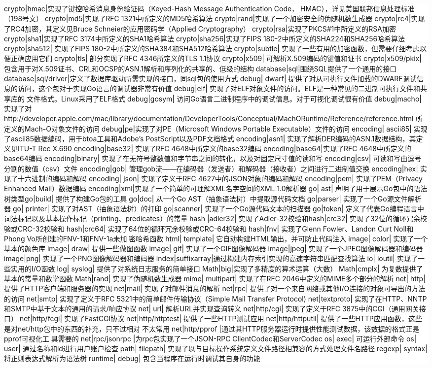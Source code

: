 crypto|hmac|实现了键控哈希消息身份验证码（Keyed-Hash Message Authentication Code， HMAC），详见美国联邦信息处理标准（198号文） 
crypto|md5|实现了RFC 1321中所定义的MD5哈希算法
crypto|rand|实现了一个加密安全的伪随机数生成器
crypto|rc4|实现了RC4加密，其定义见Bruce Schneier的应用密码学（Applied Cryptography） 
crypto|rsa|实现了PKCS#1中所定义的RSA加密
crypto|sha1|实现了RFC 3174中所定义的SHA1哈希算法
crypto|sha256|实现了FIPS 180-2中所定义的SHA224和SHA256哈希算法
crypto|sha512| 实现了FIPS 180-2中所定义的SHA384和SHA512哈希算法
crypto|subtle| 实现了一些有用的加密函数，但需要仔细考虑以便正确应用它们
crypto|tls| 部分实现了RFC 4346所定义的TLS 1.1协议 
crypto|x509| 可解析X.509编码的键值和证书 
crypto|x509/pkix| 包含用于对X.509证书、CRL和OCSP的ASN.1解析和序列化的共享的、低级的结构
database|sql|围绕SQL提供了一个通用的接口 
database|sql/driver|定义了数据库驱动所需实现的接口，同sql包的使用方式 
debug| dwarf| 提供了对从可执行文件加载的DWARF调试信息的访问，这个包对于实现Go语言的调试器非常有价值 
debug|elf| 实现了对ELF对象文件的访问。ELF是一种常见的二进制可执行文件和共享库的 文件格式。Linux采用了ELF格式
debug|gosym| 访问Go语言二进制程序中的调试信息。对于可视化调试很有价值
debug|macho| 实现了对http://developer.apple.com/mac/library/documentation/DeveloperTools/Conceptual/MachORuntime/Reference/reference.html 所定义的Mach-O对象文件的访问
debug|pe|实现了对PE（Microsoft Windows Portable Executable）文件的访问
encoding| ascii85| 实现了ascii85数据编码，用于btoa工具和Adobe’s PostScript以及PDF文档格式 
encoding|asn1| 实现了解析DER编码的ASN.1数据结构，其定义见ITU-T Rec X.690 
encoding|base32| 实现了RFC 4648中所定义的base32编码
encoding|base64|实现了RFC 4648中所定义的base64编码 
encoding|binary| 实现了在无符号整数值和字节串之间的转化，以及对固定尺寸值的读和写
encoding|csv| 可读和写由逗号分割的数值（csv）文件 
encoding|gob| 管理gob流——在编码器（发送者）和解码器（接收者）之间进行二进制值交换
encoding|hex| 实现了十六进制的编码和解码
encoding| json| 实现了定义于RFC 4627中的JSON对象的编码和解码
encoding|pem| 实现了PEM（Privacy Enhanced Mail）数据编码
encoding|xml|实现了一个简单的可理解XML名字空间的XML 1.0解析器
go| ast| 声明了用于展示Go包中的语法树类型go|build| 提供了构建Go包的工具 
go|doc| 从一个Go AST（抽象语法树）中提取源代码文档 
go|parser| 实现了一个Go源文件解析器
go| printer| 实现了对AST（抽象语法树）的打印 go|scanner| 实现了一个Go源代码文本的扫描器 go|token| 定义了代表Go编程语言中词法标记以及基本操作标记（printing、predicates）的常量 hash |adler32| 实现了Adler-32校验和hash|crc32| 实现了32位的循环冗余校验或CRC-32校验和 
hash|crc64| 实现了64位的循环冗余校验或CRC-64校验和 
hash|fnv| 实现了Glenn Fowler、Landon Curt Noll和Phong Vo所创建的FNV-1和FNV-1a未加 密哈希函数 
html| template| 它自动构建HTML输出，并可防止代码注入
image| color| 实现了一个基本的颜色库
image| draw| 提供一些做图函数
image| gif| 实现了一个GIF图像解码器 
image|jpeg| 实现了一个JPEG图像解码器和编码器 
image|png| 实现了一个PNG图像解码器和编码器 
index|suffixarray|通过构建内存索引实现的高速字符串匹配查找算法
io| ioutil| 实现了一些实用的I/O函数
log| syslog| 提供了对系统日志服务的简单接口 
Math|big|实现了多精度的算术运算（大数）
Math|cmplx| 为复数提供了基本的常量和数学函数 Math|rand| 实现了伪随机数生成器
mime| multipart| 实现了在RFC 2046中定义的MIME多个部分的解析
net| http| 提供了HTTP客户端和服务器的实现 net|mail| 实现了对邮件消息的解析
net|rpc| 提供了对一个来自网络或其他I/O连接的对象可导出的方法的访问 
net|smtp| 实现了定义于RFC 5321中的简单邮件传输协议（Simple Mail Transfer Protocol) net|textproto| 实现了在HTTP、NNTP和SMTP中基于文本的通用的请求/响应协议
net| url| 解析URL并实现查询转义 
net|http/cgi| 实现了定义于RFC 3875中的CGI（通用网关接口） 
net|http/fcgi| 实现了FastCGI协议 net|http/httptest| 提供了一些HTTP测试应用 net|http/httputil| 提供了一些HTTP应用函数，这些是对net/http包中的东西的补充，只不过相对 不太常用 
net|http/pprof |通过其HTTP服务器运行时提供性能测试数据，该数据的格式正是pprof可视化工 具需要的 
net|rpc/jsonrpc |为rpc包实现了一个JSON-RPC ClientCodec和ServerCodec 
os| exec| 可运行外部命令
os| user| 通过名称和id进行用户账户检查
path| filepath| 实现了以与目标操作系统定义文件路径相兼容的方式处理文件名路径 
regexp| syntax| 将正则表达式解析为语法树 runtime| debug| 包含当程序在运行时调试其自身的功能 